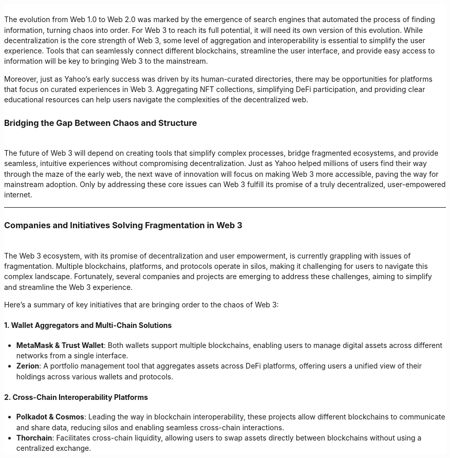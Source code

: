 \
The evolution from Web 1.0 to Web 2.0 was marked by the emergence of search engines that automated the process of finding information, turning chaos into order. For Web 3 to reach its full potential, it will need its own version of this evolution. While decentralization is the core strength of Web 3, some level of aggregation and interoperability is essential to simplify the user experience. Tools that can seamlessly connect different blockchains, streamline the user interface, and provide easy access to information will be key to bringing Web 3 to the mainstream.

Moreover, just as Yahoo’s early success was driven by its human-curated directories, there may be opportunities for platforms that focus on curated experiences in Web 3. Aggregating NFT collections, simplifying DeFi participation, and providing clear educational resources can help users navigate the complexities of the decentralized web.

### Bridging the Gap Between Chaos and Structure <a href="#ember75" id="ember75"></a>

\
The future of Web 3 will depend on creating tools that simplify complex processes, bridge fragmented ecosystems, and provide seamless, intuitive experiences without compromising decentralization. Just as Yahoo helped millions of users find their way through the maze of the early web, the next wave of innovation will focus on making Web 3 more accessible, paving the way for mainstream adoption. Only by addressing these core issues can Web 3 fulfill its promise of a truly decentralized, user-empowered internet.

***

### Companies and Initiatives Solving Fragmentation in Web 3 <a href="#ember77" id="ember77"></a>

\
The Web 3 ecosystem, with its promise of decentralization and user empowerment, is currently grappling with issues of fragmentation. Multiple blockchains, platforms, and protocols operate in silos, making it challenging for users to navigate this complex landscape. Fortunately, several companies and projects are emerging to address these challenges, aiming to simplify and streamline the Web 3 experience.

Here’s a summary of key initiatives that are bringing order to the chaos of Web 3:

#### 1. Wallet Aggregators and Multi-Chain Solutions <a href="#ember80" id="ember80"></a>

* **MetaMask & Trust Wallet**: Both wallets support multiple blockchains, enabling users to manage digital assets across different networks from a single interface.
* **Zerion**: A portfolio management tool that aggregates assets across DeFi platforms, offering users a unified view of their holdings across various wallets and protocols.

#### 2. Cross-Chain Interoperability Platforms <a href="#ember82" id="ember82"></a>

* **Polkadot & Cosmos**: Leading the way in blockchain interoperability, these projects allow different blockchains to communicate and share data, reducing silos and enabling seamless cross-chain interactions.
* **Thorchain**: Facilitates cross-chain liquidity, allowing users to swap assets directly between blockchains without using a centralized exchange.
